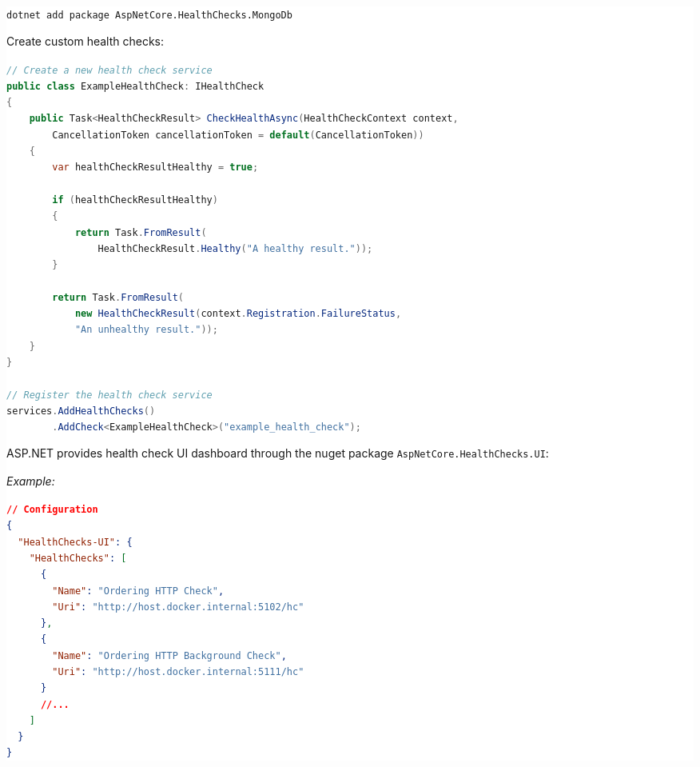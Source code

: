   ```bash
  dotnet add package AspNetCore.HealthChecks.MongoDb
  ```

Create custom health checks:

```cs
// Create a new health check service
public class ExampleHealthCheck: IHealthCheck
{
    public Task<HealthCheckResult> CheckHealthAsync(HealthCheckContext context,
        CancellationToken cancellationToken = default(CancellationToken))
    {
        var healthCheckResultHealthy = true;

        if (healthCheckResultHealthy)
        {
            return Task.FromResult(
                HealthCheckResult.Healthy("A healthy result."));
        }

        return Task.FromResult(
            new HealthCheckResult(context.Registration.FailureStatus,
            "An unhealthy result."));
    }
}

// Register the health check service
services.AddHealthChecks()
        .AddCheck<ExampleHealthCheck>("example_health_check");
```

ASP.NET provides health check UI dashboard through the nuget package `AspNetCore.HealthChecks.UI`:

_Example:_

```json
// Configuration
{
  "HealthChecks-UI": {
    "HealthChecks": [
      {
        "Name": "Ordering HTTP Check",
        "Uri": "http://host.docker.internal:5102/hc"
      },
      {
        "Name": "Ordering HTTP Background Check",
        "Uri": "http://host.docker.internal:5111/hc"
      }
      //...
    ]
  }
}
```
